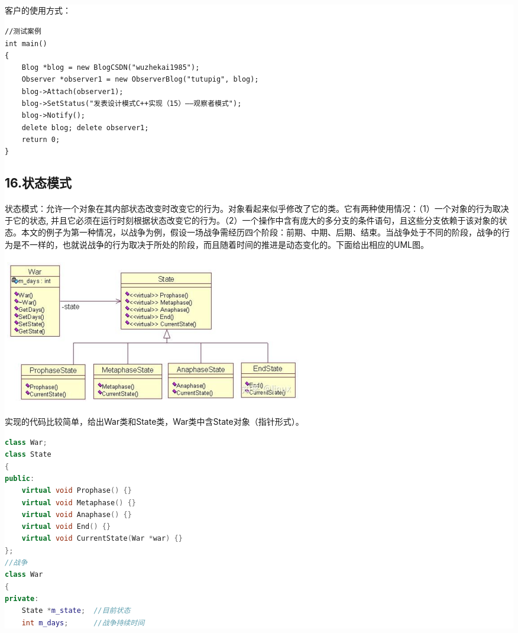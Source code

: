 客户的使用方式：

```text
//测试案例  
int main()  
{  
    Blog *blog = new BlogCSDN("wuzhekai1985");  
    Observer *observer1 = new ObserverBlog("tutupig", blog);  
    blog->Attach(observer1);  
    blog->SetStatus("发表设计模式C++实现（15）——观察者模式");  
    blog->Notify();  
    delete blog; delete observer1;  
    return 0;  
}  
```



## 16.状态模式

状态模式：允许一个对象在其内部状态改变时改变它的行为。对象看起来似乎修改了它的类。它有两种使用情况：（1）一个对象的行为取决于它的状态, 并且它必须在运行时刻根据状态改变它的行为。（2）一个操作中含有庞大的多分支的条件语句，且这些分支依赖于该对象的状态。本文的例子为第一种情况，以战争为例，假设一场战争需经历四个阶段：前期、中期、后期、结束。当战争处于不同的阶段，战争的行为是不一样的，也就说战争的行为取决于所处的阶段，而且随着时间的推进是动态变化的。下面给出相应的UML图。

<img src=".asserts/image-20241120111920793.png" alt="image-20241120111920793" style="zoom:50%;" />

实现的代码比较简单，给出War类和State类，War类中含State对象（指针形式）。

```c++
class War;  
class State   
{  
public:  
    virtual void Prophase() {}  
    virtual void Metaphase() {}  
    virtual void Anaphase() {}  
    virtual void End() {}  
    virtual void CurrentState(War *war) {}  
};  
//战争  
class War  
{  
private:  
    State *m_state;  //目前状态  
    int m_days;      //战争持续时间  
```